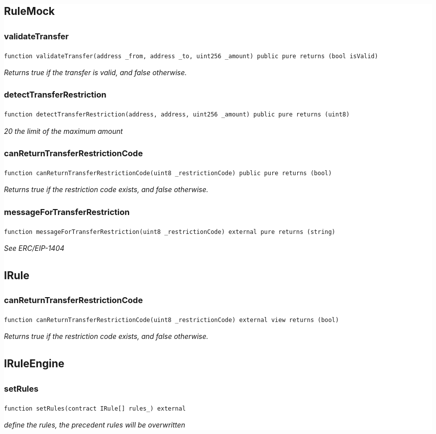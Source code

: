 ## RuleMock

### validateTransfer

```solidity
function validateTransfer(address _from, address _to, uint256 _amount) public pure returns (bool isValid)
```

_Returns true if the transfer is valid, and false otherwise._

### detectTransferRestriction

```solidity
function detectTransferRestriction(address, address, uint256 _amount) public pure returns (uint8)
```

_20 the limit of the maximum amount_

### canReturnTransferRestrictionCode

```solidity
function canReturnTransferRestrictionCode(uint8 _restrictionCode) public pure returns (bool)
```

_Returns true if the restriction code exists, and false otherwise._

### messageForTransferRestriction

```solidity
function messageForTransferRestriction(uint8 _restrictionCode) external pure returns (string)
```

_See ERC/EIP-1404_

## IRule

### canReturnTransferRestrictionCode

```solidity
function canReturnTransferRestrictionCode(uint8 _restrictionCode) external view returns (bool)
```

_Returns true if the restriction code exists, and false otherwise._

## IRuleEngine

### setRules

```solidity
function setRules(contract IRule[] rules_) external
```

_define the rules, the precedent rules will be overwritten_

